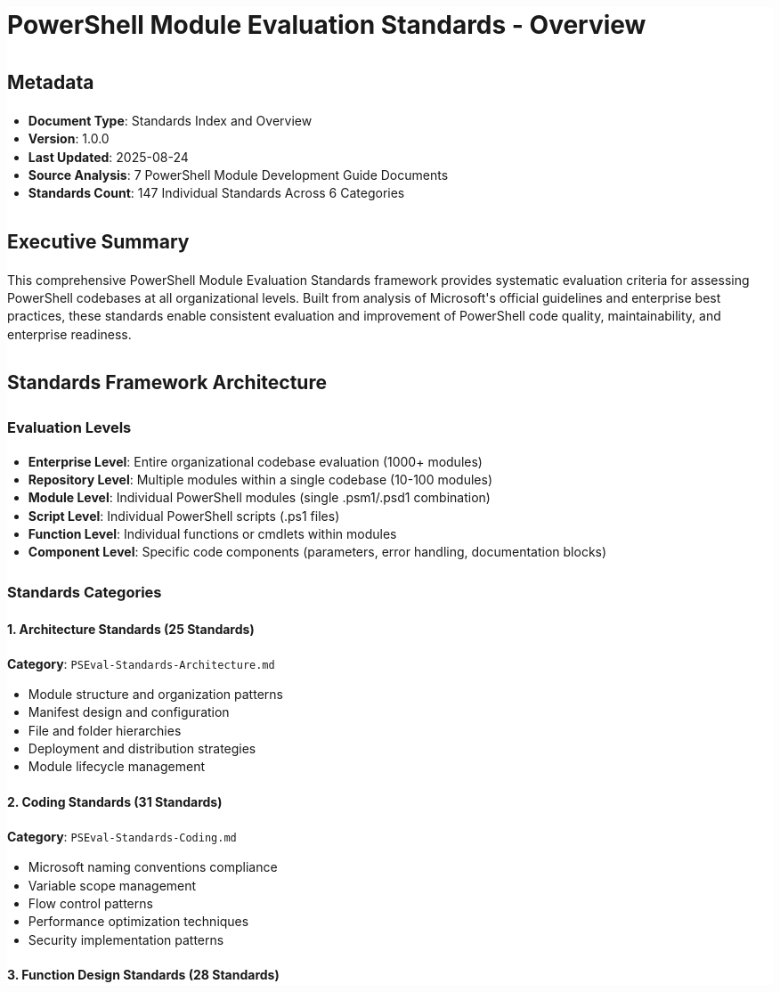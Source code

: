 # PowerShell Module Evaluation Standards - Overview

## Metadata

- **Document Type**: Standards Index and Overview
- **Version**: 1.0.0
- **Last Updated**: 2025-08-24
- **Source Analysis**: 7 PowerShell Module Development Guide Documents
- **Standards Count**: 147 Individual Standards Across 6 Categories

## Executive Summary

This comprehensive PowerShell Module Evaluation Standards framework provides systematic evaluation criteria for assessing PowerShell codebases at all organizational levels. Built from analysis of Microsoft's official guidelines and enterprise best practices, these standards enable consistent evaluation and improvement of PowerShell code quality, maintainability, and enterprise readiness.

## Standards Framework Architecture

### Evaluation Levels

- **Enterprise Level**: Entire organizational codebase evaluation (1000+ modules)
- **Repository Level**: Multiple modules within a single codebase (10-100 modules)
- **Module Level**: Individual PowerShell modules (single .psm1/.psd1 combination)
- **Script Level**: Individual PowerShell scripts (.ps1 files)
- **Function Level**: Individual functions or cmdlets within modules
- **Component Level**: Specific code components (parameters, error handling, documentation blocks)

### Standards Categories

#### 1. Architecture Standards (25 Standards)

**Category**: `PSEval-Standards-Architecture.md`

- Module structure and organization patterns
- Manifest design and configuration
- File and folder hierarchies
- Deployment and distribution strategies
- Module lifecycle management

#### 2. Coding Standards (31 Standards)

**Category**: `PSEval-Standards-Coding.md`

- Microsoft naming conventions compliance
- Variable scope management
- Flow control patterns
- Performance optimization techniques
- Security implementation patterns

#### 3. Function Design Standards (28 Standards)
